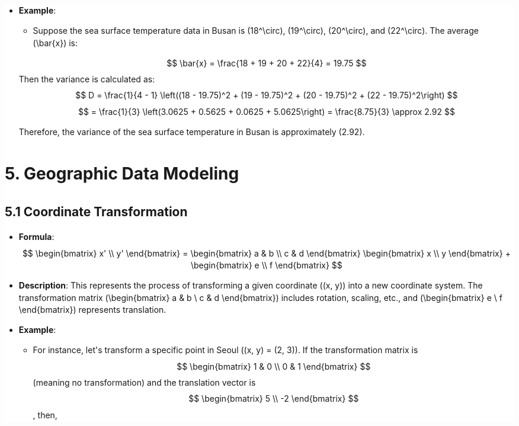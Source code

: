 - **Example**: 
  - Suppose the sea surface temperature data in Busan is \(18^\circ\), \(19^\circ\), \(20^\circ\), and \(22^\circ\). The average \(\bar{x}\) is:
  
  $$
  \bar{x} = \frac{18 + 19 + 20 + 22}{4} = 19.75
  $$
  Then the variance is calculated as:
  $$
  D = \frac{1}{4 - 1} \left((18 - 19.75)^2 + (19 - 19.75)^2 + (20 - 19.75)^2 + (22 - 19.75)^2\right)
  $$
  $$
  = \frac{1}{3} \left(3.0625 + 0.5625 + 0.0625 + 5.0625\right) = \frac{8.75}{3} \approx 2.92
  $$
  
  Therefore, the variance of the sea surface temperature in Busan is approximately \(2.92\).


# 5. Geographic Data Modeling

## 5.1 Coordinate Transformation
- **Formula**:
  $$ 
  \begin{bmatrix}
  x' \\
  y'
  \end{bmatrix} =
  \begin{bmatrix}
  a & b \\
  c & d
  \end{bmatrix}
  \begin{bmatrix}
  x \\
  y
  \end{bmatrix} + 
  \begin{bmatrix}
  e \\
  f
  \end{bmatrix}
  $$
  
- **Description**: This represents the process of transforming a given coordinate \((x, y)\) into a new coordinate system. The transformation matrix \(\begin{bmatrix} a & b \\ c & d \end{bmatrix}\) includes rotation, scaling, etc., and \(\begin{bmatrix} e \\ f \end{bmatrix}\) represents translation.

- **Example**: 
  - For instance, let's transform a specific point in Seoul \((x, y) = (2, 3)\). If the transformation matrix is 
  $$
  \begin{bmatrix}
  1 & 0 \\
  0 & 1
  \end{bmatrix}
  $$ 
  (meaning no transformation) and the translation vector is 
  $$
  \begin{bmatrix}
  5 \\
  -2
  \end{bmatrix}
  $$, then,
  